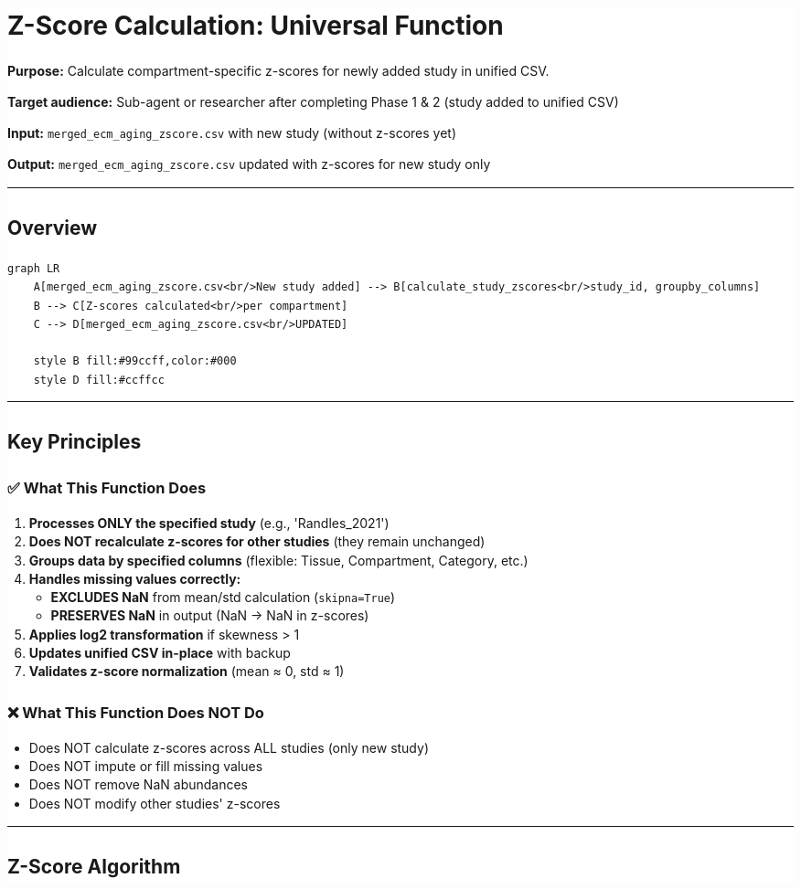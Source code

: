 # Z-Score Calculation: Universal Function

**Purpose:** Calculate compartment-specific z-scores for newly added study in unified CSV.

**Target audience:** Sub-agent or researcher after completing Phase 1 & 2 (study added to unified CSV)

**Input:** `merged_ecm_aging_zscore.csv` with new study (without z-scores yet)

**Output:** `merged_ecm_aging_zscore.csv` updated with z-scores for new study only

---

## Overview

```mermaid
graph LR
    A[merged_ecm_aging_zscore.csv<br/>New study added] --> B[calculate_study_zscores<br/>study_id, groupby_columns]
    B --> C[Z-scores calculated<br/>per compartment]
    C --> D[merged_ecm_aging_zscore.csv<br/>UPDATED]

    style B fill:#99ccff,color:#000
    style D fill:#ccffcc
```

---

## Key Principles

### ✅ What This Function Does
1. **Processes ONLY the specified study** (e.g., 'Randles_2021')
2. **Does NOT recalculate z-scores for other studies** (they remain unchanged)
3. **Groups data by specified columns** (flexible: Tissue, Compartment, Category, etc.)
4. **Handles missing values correctly:**
   - **EXCLUDES NaN** from mean/std calculation (`skipna=True`)
   - **PRESERVES NaN** in output (NaN → NaN in z-scores)
5. **Applies log2 transformation** if skewness > 1
6. **Updates unified CSV in-place** with backup
7. **Validates z-score normalization** (mean ≈ 0, std ≈ 1)

### ❌ What This Function Does NOT Do
- Does NOT calculate z-scores across ALL studies (only new study)
- Does NOT impute or fill missing values
- Does NOT remove NaN abundances
- Does NOT modify other studies' z-scores

---

## Z-Score Algorithm
